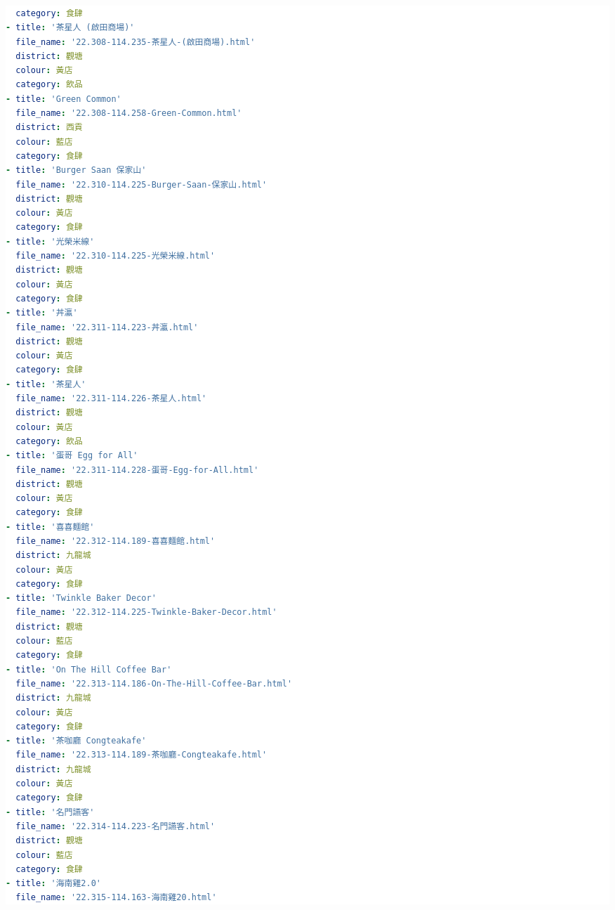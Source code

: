 ```yaml
  category: 食肆
- title: '茶星人 (啟田商場)'
  file_name: '22.308-114.235-茶星人-(啟田商場).html'
  district: 觀塘
  colour: 黃店
  category: 飲品
- title: 'Green Common'
  file_name: '22.308-114.258-Green-Common.html'
  district: 西貢
  colour: 藍店
  category: 食肆
- title: 'Burger Saan 保家山'
  file_name: '22.310-114.225-Burger-Saan-保家山.html'
  district: 觀塘
  colour: 黃店
  category: 食肆
- title: '光榮米線'
  file_name: '22.310-114.225-光榮米線.html'
  district: 觀塘
  colour: 黃店
  category: 食肆
- title: '丼瀛'
  file_name: '22.311-114.223-丼瀛.html'
  district: 觀塘
  colour: 黃店
  category: 食肆
- title: '茶星人'
  file_name: '22.311-114.226-茶星人.html'
  district: 觀塘
  colour: 黃店
  category: 飲品
- title: '蛋哥 Egg for All'
  file_name: '22.311-114.228-蛋哥-Egg-for-All.html'
  district: 觀塘
  colour: 黃店
  category: 食肆
- title: '喜喜麵館'
  file_name: '22.312-114.189-喜喜麵館.html'
  district: 九龍城
  colour: 黃店
  category: 食肆
- title: 'Twinkle Baker Decor'
  file_name: '22.312-114.225-Twinkle-Baker-Decor.html'
  district: 觀塘
  colour: 藍店
  category: 食肆
- title: 'On The Hill Coffee Bar'
  file_name: '22.313-114.186-On-The-Hill-Coffee-Bar.html'
  district: 九龍城
  colour: 黃店
  category: 食肆
- title: '茶咖廳 Congteakafe'
  file_name: '22.313-114.189-茶咖廳-Congteakafe.html'
  district: 九龍城
  colour: 黃店
  category: 食肆
- title: '名門讌客'
  file_name: '22.314-114.223-名門讌客.html'
  district: 觀塘
  colour: 藍店
  category: 食肆
- title: '海南雞2.0'
  file_name: '22.315-114.163-海南雞20.html'
```
